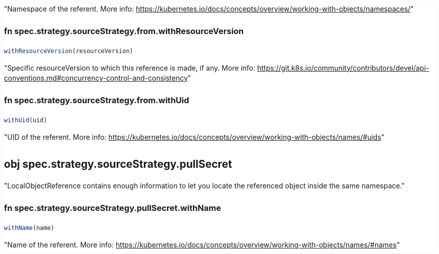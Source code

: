 "Namespace of the referent. More info: https://kubernetes.io/docs/concepts/overview/working-with-objects/namespaces/"

### fn spec.strategy.sourceStrategy.from.withResourceVersion

```ts
withResourceVersion(resourceVersion)
```

"Specific resourceVersion to which this reference is made, if any. More info: https://git.k8s.io/community/contributors/devel/api-conventions.md#concurrency-control-and-consistency"

### fn spec.strategy.sourceStrategy.from.withUid

```ts
withUid(uid)
```

"UID of the referent. More info: https://kubernetes.io/docs/concepts/overview/working-with-objects/names/#uids"

## obj spec.strategy.sourceStrategy.pullSecret

"LocalObjectReference contains enough information to let you locate the referenced object inside the same namespace."

### fn spec.strategy.sourceStrategy.pullSecret.withName

```ts
withName(name)
```

"Name of the referent. More info: https://kubernetes.io/docs/concepts/overview/working-with-objects/names/#names"